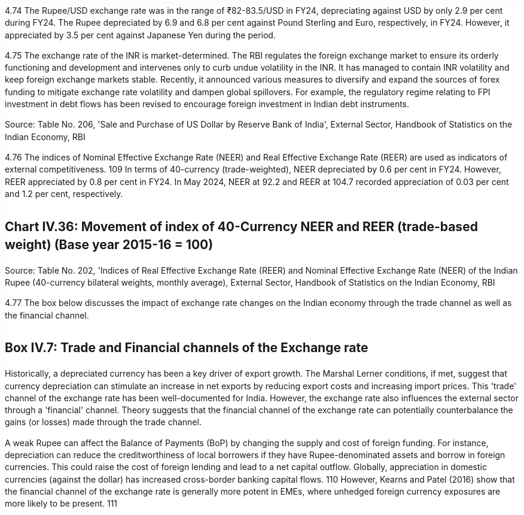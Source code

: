 



4.74 The Rupee/USD exchange rate was in the range of ₹82-83.5/USD in FY24, depreciating against USD by only 2.9 per cent during FY24. The Rupee depreciated by 6.9 and 6.8 per cent against Pound Sterling and Euro, respectively, in FY24. However, it appreciated by 3.5 per cent against Japanese Yen during the period.

4.75 The  exchange  rate  of  the  INR  is  market-determined.  The  RBI  regulates  the  foreign exchange market to ensure its orderly functioning and development and intervenes only to curb undue volatility in the INR. It has managed to contain INR volatility and keep foreign exchange markets stable.  Recently, it announced various measures to diversify and expand the sources of forex funding to mitigate exchange rate volatility and dampen global spillovers. For example, the regulatory regime relating to FPI investment in debt flows has been revised to encourage foreign investment in Indian debt instruments.



Source: Table No. 206, 'Sale and Purchase of US Dollar by Reserve Bank of India', External Sector, Handbook of Statistics on the Indian Economy, RBI

4.76 The indices of Nominal Effective Exchange Rate (NEER) and Real Effective Exchange Rate (REER) are used as indicators of external competitiveness. 109  In terms of 40-currency (trade-weighted), NEER depreciated by 0.6 per cent in FY24. However, REER appreciated by 0.8 per cent in FY24. In May 2024, NEER at 92.2 and REER at 104.7 recorded appreciation of 0.03 per cent and 1.2 per cent, respectively.

## Chart IV.36: Movement of index of 40-Currency NEER and REER (trade-based weight) (Base year 2015-16 = 100)



Source: Table No. 202, 'Indices of Real Effective Exchange Rate (REER) and Nominal Effective Exchange Rate (NEER) of the Indian Rupee (40-currency bilateral weights, monthly average), External Sector, Handbook of Statistics on the Indian Economy, RBI

4.77 The box below discusses the impact of exchange rate changes on the Indian economy through the trade channel as well as the financial channel.

## Box IV.7: Trade and Financial channels of the Exchange rate

Historically, a depreciated currency has been a key driver of export growth. The Marshal Lerner  conditions,  if  met,  suggest  that  currency  depreciation  can  stimulate  an  increase in net exports by reducing export costs and increasing import prices. This 'trade' channel of  the  exchange  rate  has  been  well-documented  for  India.  However,  the  exchange  rate also influences the external sector through a 'financial' channel. Theory suggests that the financial channel of the exchange rate can potentially counterbalance the gains (or losses) made through the trade channel.

A weak Rupee can affect the Balance of Payments (BoP) by changing the supply and cost of  foreign  funding.  For  instance,  depreciation  can  reduce  the  creditworthiness  of  local borrowers if they have Rupee-denominated assets and borrow in foreign currencies. This could raise the cost of foreign lending and lead to a net capital outflow. Globally, appreciation in domestic currencies (against the dollar) has increased cross-border banking capital flows. 110 However, Kearns and Patel (2016) show that the financial channel of the exchange rate is generally more potent in EMEs, where unhedged foreign currency exposures are more likely to be present. 111
